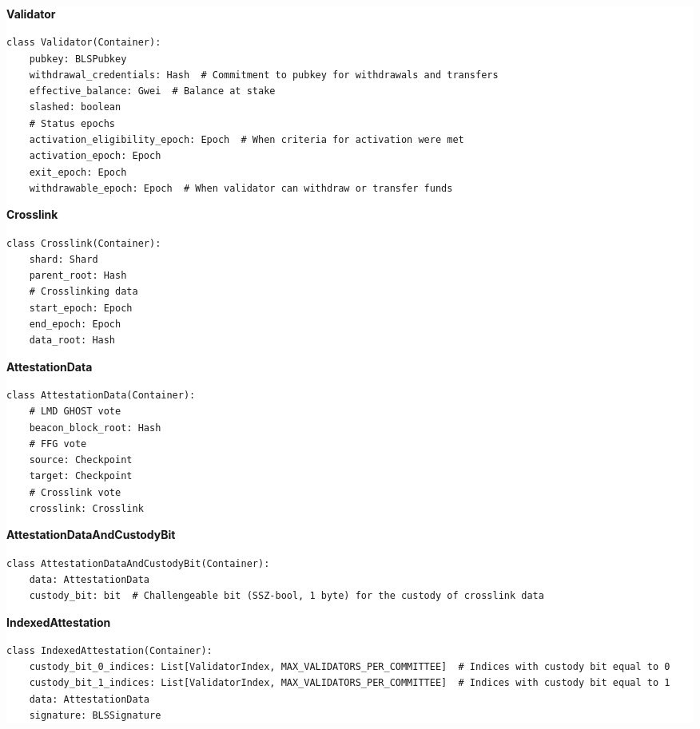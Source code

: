 **Validator**

```text
class Validator(Container):
    pubkey: BLSPubkey
    withdrawal_credentials: Hash  # Commitment to pubkey for withdrawals and transfers
    effective_balance: Gwei  # Balance at stake
    slashed: boolean
    # Status epochs
    activation_eligibility_epoch: Epoch  # When criteria for activation were met
    activation_epoch: Epoch
    exit_epoch: Epoch
    withdrawable_epoch: Epoch  # When validator can withdraw or transfer funds
```

**Crosslink**

```text
class Crosslink(Container):
    shard: Shard
    parent_root: Hash
    # Crosslinking data
    start_epoch: Epoch
    end_epoch: Epoch
    data_root: Hash
```

**AttestationData**

```text
class AttestationData(Container):
    # LMD GHOST vote
    beacon_block_root: Hash
    # FFG vote
    source: Checkpoint
    target: Checkpoint
    # Crosslink vote
    crosslink: Crosslink
```

**AttestationDataAndCustodyBit**

```text
class AttestationDataAndCustodyBit(Container):
    data: AttestationData
    custody_bit: bit  # Challengeable bit (SSZ-bool, 1 byte) for the custody of crosslink data
```

**IndexedAttestation**

```text
class IndexedAttestation(Container):
    custody_bit_0_indices: List[ValidatorIndex, MAX_VALIDATORS_PER_COMMITTEE]  # Indices with custody bit equal to 0
    custody_bit_1_indices: List[ValidatorIndex, MAX_VALIDATORS_PER_COMMITTEE]  # Indices with custody bit equal to 1
    data: AttestationData
    signature: BLSSignature
```
